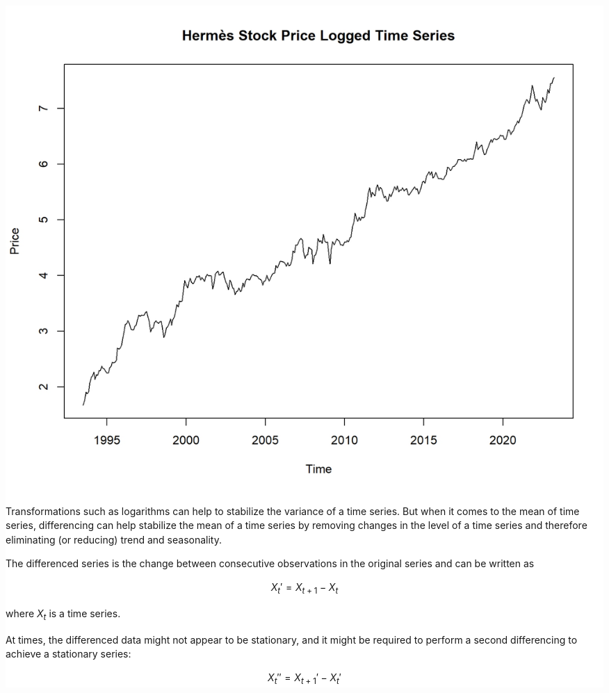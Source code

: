 ![Hermès Stock Price Logged Time Series](images/hermes-logged-ts.jpeg)

Transformations such as logarithms can help to stabilize the variance of a time series. 
But when it comes to the mean of time series, differencing can help stabilize the mean of a time series by removing changes in the level of a time series and therefore eliminating (or reducing) trend and seasonality.

The differenced series is the change between consecutive observations in the original series and can be written as 

$$ X_t ' = X_{t+1} - X_t $$

where $X_t$ is a time series. 

At times, the differenced data might not appear to be stationary, and it might be required to perform a second differencing to achieve a stationary series: 

$$ X_t '' = X_{t+1} ' - X_t ' $$

